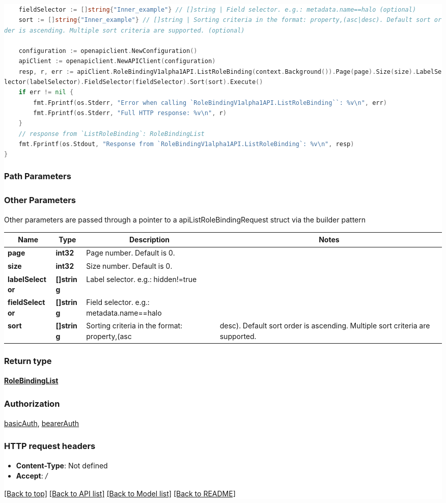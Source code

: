 ```go
	fieldSelector := []string{"Inner_example"} // []string | Field selector. e.g.: metadata.name==halo (optional)
	sort := []string{"Inner_example"} // []string | Sorting criteria in the format: property,(asc|desc). Default sort order is ascending. Multiple sort criteria are supported. (optional)

	configuration := openapiclient.NewConfiguration()
	apiClient := openapiclient.NewAPIClient(configuration)
	resp, r, err := apiClient.RoleBindingV1alpha1API.ListRoleBinding(context.Background()).Page(page).Size(size).LabelSelector(labelSelector).FieldSelector(fieldSelector).Sort(sort).Execute()
	if err != nil {
		fmt.Fprintf(os.Stderr, "Error when calling `RoleBindingV1alpha1API.ListRoleBinding``: %v\n", err)
		fmt.Fprintf(os.Stderr, "Full HTTP response: %v\n", r)
	}
	// response from `ListRoleBinding`: RoleBindingList
	fmt.Fprintf(os.Stdout, "Response from `RoleBindingV1alpha1API.ListRoleBinding`: %v\n", resp)
}
```

### Path Parameters



### Other Parameters

Other parameters are passed through a pointer to a apiListRoleBindingRequest struct via the builder pattern


Name | Type | Description  | Notes
------------- | ------------- | ------------- | -------------
 **page** | **int32** | Page number. Default is 0. | 
 **size** | **int32** | Size number. Default is 0. | 
 **labelSelector** | **[]string** | Label selector. e.g.: hidden!&#x3D;true | 
 **fieldSelector** | **[]string** | Field selector. e.g.: metadata.name&#x3D;&#x3D;halo | 
 **sort** | **[]string** | Sorting criteria in the format: property,(asc|desc). Default sort order is ascending. Multiple sort criteria are supported. | 

### Return type

[**RoleBindingList**](RoleBindingList.md)

### Authorization

[basicAuth](../README.md#basicAuth), [bearerAuth](../README.md#bearerAuth)

### HTTP request headers

- **Content-Type**: Not defined
- **Accept**: */*

[[Back to top]](#) [[Back to API list]](../README.md#documentation-for-api-endpoints)
[[Back to Model list]](../README.md#documentation-for-models)
[[Back to README]](../README.md)
